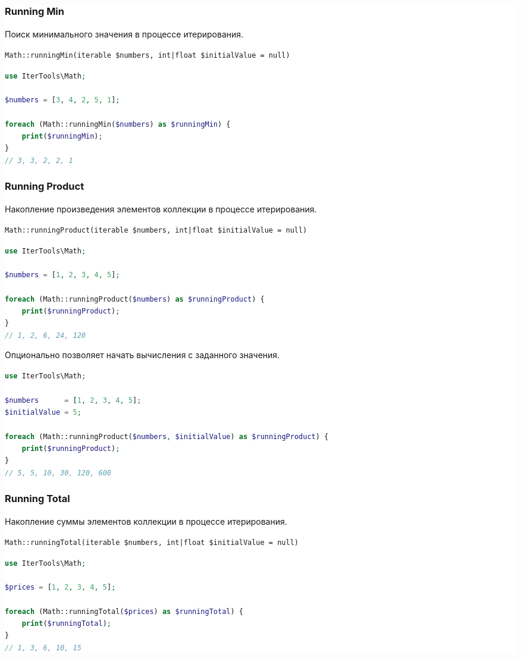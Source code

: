 ### Running Min
Поиск минимального значения в процессе итерирования.

```Math::runningMin(iterable $numbers, int|float $initialValue = null)```

```php
use IterTools\Math;

$numbers = [3, 4, 2, 5, 1];

foreach (Math::runningMin($numbers) as $runningMin) {
    print($runningMin);
}
// 3, 3, 2, 2, 1
```

### Running Product
Накопление произведения элементов коллекции в процессе итерирования.

```Math::runningProduct(iterable $numbers, int|float $initialValue = null)```

```php
use IterTools\Math;

$numbers = [1, 2, 3, 4, 5];

foreach (Math::runningProduct($numbers) as $runningProduct) {
    print($runningProduct);
}
// 1, 2, 6, 24, 120
```

Опционально позволяет начать вычисления с заданного значения.
```php
use IterTools\Math;

$numbers      = [1, 2, 3, 4, 5];
$initialValue = 5;

foreach (Math::runningProduct($numbers, $initialValue) as $runningProduct) {
    print($runningProduct);
}
// 5, 5, 10, 30, 120, 600
```

### Running Total
Накопление суммы элементов коллекции в процессе итерирования.

```Math::runningTotal(iterable $numbers, int|float $initialValue = null)```

```php
use IterTools\Math;

$prices = [1, 2, 3, 4, 5];

foreach (Math::runningTotal($prices) as $runningTotal) {
    print($runningTotal);
}
// 1, 3, 6, 10, 15
```
